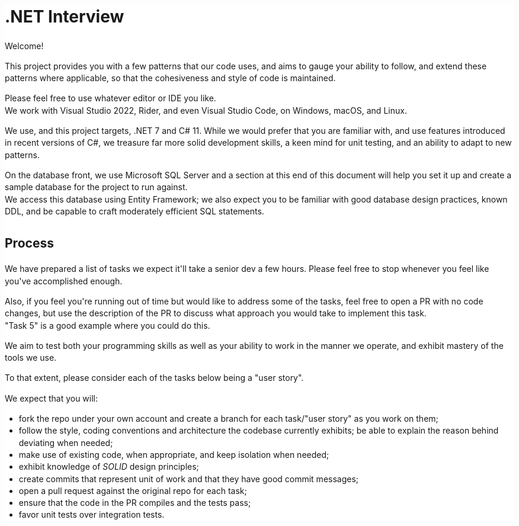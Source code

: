 # .NET Interview

Welcome!

This project provides you with a few patterns that our code uses,
and aims to gauge your ability to follow,
and extend these patterns where applicable,
so that the cohesiveness and style of code is maintained.

Please feel free to use whatever editor or IDE you like.  
We work with Visual Studio 2022, Rider, and even Visual Studio Code,
on Windows, macOS, and Linux.

We use, and this project targets, .NET 7 and C# 11.
While we would prefer that you are familiar with, and use features introduced
in recent versions of C#, we treasure far more solid development skills,
a keen mind for unit testing, and an ability to adapt to new patterns.

On the database front, we use Microsoft SQL Server and a section at this end
of this document will help you set it up and create a sample database
for the project to run against.  
We access this database using Entity Framework; we also expect you
to be familiar with good database design practices,
known DDL, and be capable to craft moderately efficient SQL statements.


## Process

We have prepared a list of tasks we expect it'll take a senior dev a few
hours. Please feel free to stop whenever you feel like you've accomplished enough.

Also, if you feel you're running out of time but would like to address some of the
tasks, feel free to open a PR with no code changes, but use the description
of the PR to discuss what approach you would take to implement this task.  
"Task 5" is a good example where you could do this.

We aim to test both your programming skills as well as your ability to work in
the manner we operate, and exhibit mastery of the tools we use.

To that extent, please consider each of the tasks below being a "user story".

We expect that you will:

- fork the repo under your own account and create a branch for each task/"user story"
  as you work on them;
- follow the style, coding conventions and architecture the codebase currently
  exhibits; be able to explain the reason behind deviating when needed;
- make use of existing code, when appropriate, and keep isolation when needed;
- exhibit knowledge of _SOLID_ design principles;
- create commits that represent unit of work and
  that they have good commit messages;
- open a pull request against the original repo for each task;
- ensure that the code in the PR compiles and the tests pass;
- favor unit tests over integration tests.
